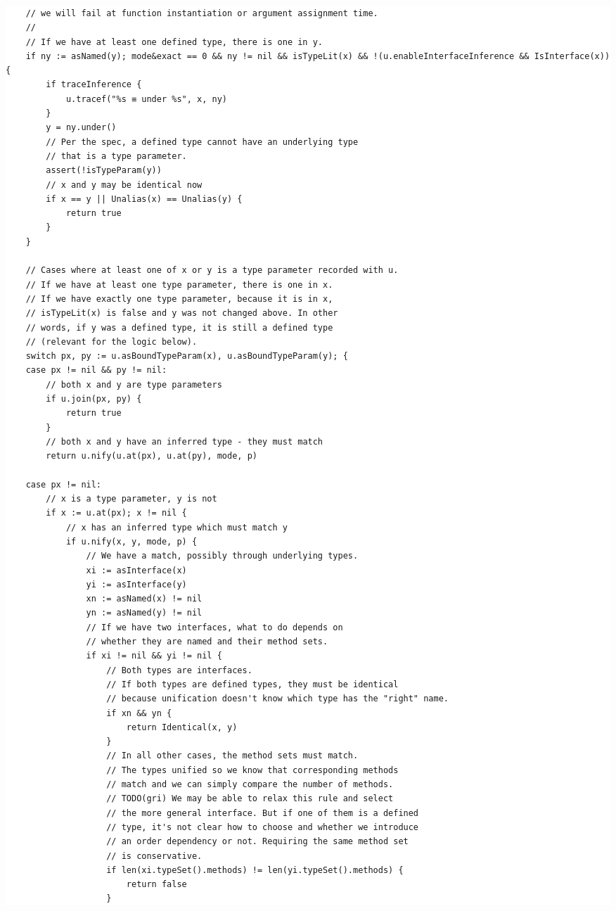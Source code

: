 ```
	// we will fail at function instantiation or argument assignment time.
	//
	// If we have at least one defined type, there is one in y.
	if ny := asNamed(y); mode&exact == 0 && ny != nil && isTypeLit(x) && !(u.enableInterfaceInference && IsInterface(x)) {
		if traceInference {
			u.tracef("%s ≡ under %s", x, ny)
		}
		y = ny.under()
		// Per the spec, a defined type cannot have an underlying type
		// that is a type parameter.
		assert(!isTypeParam(y))
		// x and y may be identical now
		if x == y || Unalias(x) == Unalias(y) {
			return true
		}
	}

	// Cases where at least one of x or y is a type parameter recorded with u.
	// If we have at least one type parameter, there is one in x.
	// If we have exactly one type parameter, because it is in x,
	// isTypeLit(x) is false and y was not changed above. In other
	// words, if y was a defined type, it is still a defined type
	// (relevant for the logic below).
	switch px, py := u.asBoundTypeParam(x), u.asBoundTypeParam(y); {
	case px != nil && py != nil:
		// both x and y are type parameters
		if u.join(px, py) {
			return true
		}
		// both x and y have an inferred type - they must match
		return u.nify(u.at(px), u.at(py), mode, p)

	case px != nil:
		// x is a type parameter, y is not
		if x := u.at(px); x != nil {
			// x has an inferred type which must match y
			if u.nify(x, y, mode, p) {
				// We have a match, possibly through underlying types.
				xi := asInterface(x)
				yi := asInterface(y)
				xn := asNamed(x) != nil
				yn := asNamed(y) != nil
				// If we have two interfaces, what to do depends on
				// whether they are named and their method sets.
				if xi != nil && yi != nil {
					// Both types are interfaces.
					// If both types are defined types, they must be identical
					// because unification doesn't know which type has the "right" name.
					if xn && yn {
						return Identical(x, y)
					}
					// In all other cases, the method sets must match.
					// The types unified so we know that corresponding methods
					// match and we can simply compare the number of methods.
					// TODO(gri) We may be able to relax this rule and select
					// the more general interface. But if one of them is a defined
					// type, it's not clear how to choose and whether we introduce
					// an order dependency or not. Requiring the same method set
					// is conservative.
					if len(xi.typeSet().methods) != len(yi.typeSet().methods) {
						return false
					}
```